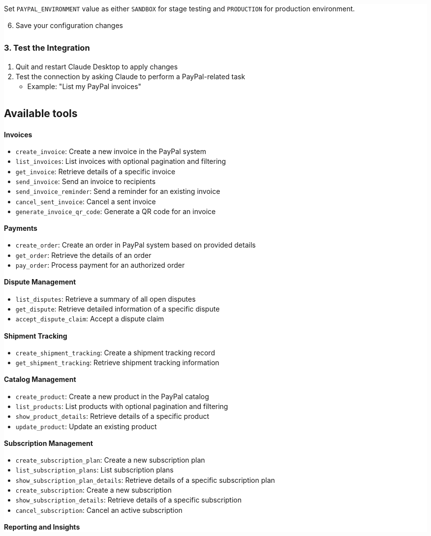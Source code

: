 Set `PAYPAL_ENVIRONMENT` value as either `SANDBOX` for stage testing and `PRODUCTION` for production environment.

6. Save your configuration changes

### 3. Test the Integration

1. Quit and restart Claude Desktop to apply changes
2. Test the connection by asking Claude to perform a PayPal-related task
   - Example: \"List my PayPal invoices\"

## Available tools

**Invoices**

- `create_invoice`: Create a new invoice in the PayPal system
- `list_invoices`: List invoices with optional pagination and filtering
- `get_invoice`: Retrieve details of a specific invoice
- `send_invoice`: Send an invoice to recipients
- `send_invoice_reminder`: Send a reminder for an existing invoice
- `cancel_sent_invoice`: Cancel a sent invoice
- `generate_invoice_qr_code`: Generate a QR code for an invoice

**Payments**

- `create_order`: Create an order in PayPal system based on provided details
- `get_order`: Retrieve the details of an order
- `pay_order`: Process payment for an authorized order

**Dispute Management**

- `list_disputes`: Retrieve a summary of all open disputes
- `get_dispute`: Retrieve detailed information of a specific dispute
- `accept_dispute_claim`: Accept a dispute claim

**Shipment Tracking**

- `create_shipment_tracking`: Create a shipment tracking record
- `get_shipment_tracking`: Retrieve shipment tracking information

**Catalog Management**

- `create_product`: Create a new product in the PayPal catalog
- `list_products`: List products with optional pagination and filtering
- `show_product_details`: Retrieve details of a specific product
- `update_product`: Update an existing product

**Subscription Management**

- `create_subscription_plan`: Create a new subscription plan
- `list_subscription_plans`: List subscription plans
- `show_subscription_plan_details`: Retrieve details of a specific subscription plan
- `create_subscription`: Create a new subscription
- `show_subscription_details`: Retrieve details of a specific subscription
- `cancel_subscription`: Cancel an active subscription

**Reporting and Insights**
